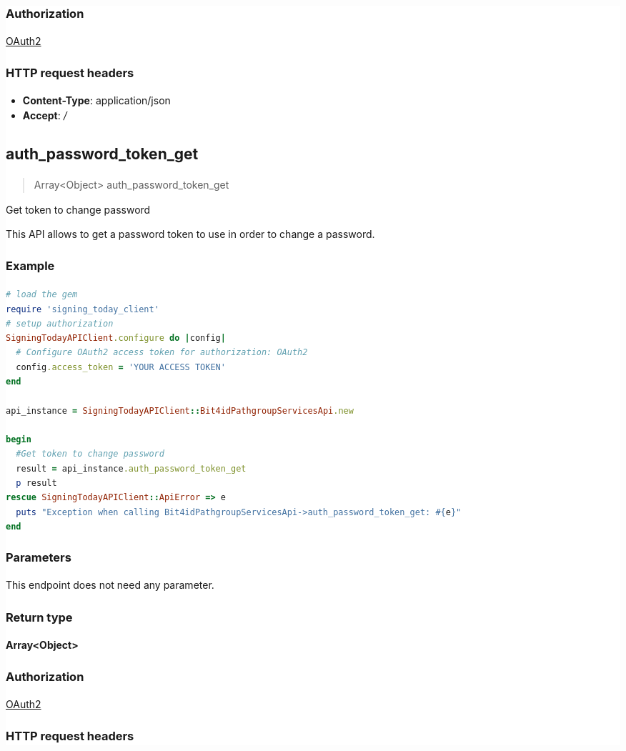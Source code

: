 ### Authorization

[OAuth2](../README.md#OAuth2)

### HTTP request headers

- **Content-Type**: application/json
- **Accept**: */*


## auth_password_token_get

> Array&lt;Object&gt; auth_password_token_get

Get token to change password

This API allows to get a password token to use in order to change a password.

### Example

```ruby
# load the gem
require 'signing_today_client'
# setup authorization
SigningTodayAPIClient.configure do |config|
  # Configure OAuth2 access token for authorization: OAuth2
  config.access_token = 'YOUR ACCESS TOKEN'
end

api_instance = SigningTodayAPIClient::Bit4idPathgroupServicesApi.new

begin
  #Get token to change password
  result = api_instance.auth_password_token_get
  p result
rescue SigningTodayAPIClient::ApiError => e
  puts "Exception when calling Bit4idPathgroupServicesApi->auth_password_token_get: #{e}"
end
```

### Parameters

This endpoint does not need any parameter.

### Return type

**Array&lt;Object&gt;**

### Authorization

[OAuth2](../README.md#OAuth2)

### HTTP request headers

